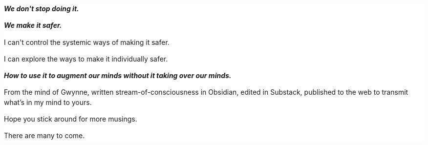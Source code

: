 _**We don't stop doing it.**_

_**We make it safer.**_

I can't control the systemic ways of making it safer.

I can explore the ways to make it individually safer.

_**How to use it to augment our minds without it taking over our minds.**_

From the mind of Gwynne, written stream-of-consciousness in Obsidian, edited in Substack, published to the web to transmit what’s in my mind to yours.

Hope you stick around for more musings.

There are many to come.





